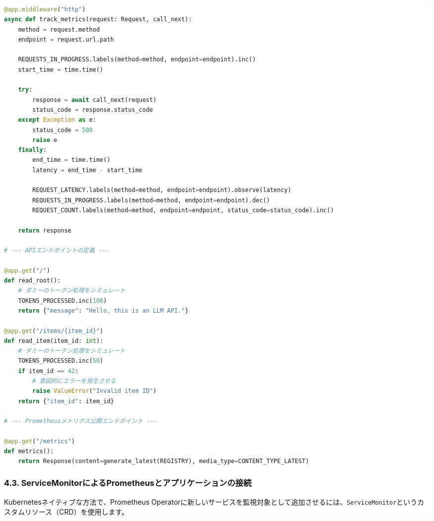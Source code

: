 ```python
@app.middleware("http")
async def track_metrics(request: Request, call_next):
    method = request.method
    endpoint = request.url.path

    REQUESTS_IN_PROGRESS.labels(method=method, endpoint=endpoint).inc()
    start_time = time.time()

    try:
        response = await call_next(request)
        status_code = response.status_code
    except Exception as e:
        status_code = 500
        raise e
    finally:
        end_time = time.time()
        latency = end_time - start_time

        REQUEST_LATENCY.labels(method=method, endpoint=endpoint).observe(latency)
        REQUESTS_IN_PROGRESS.labels(method=method, endpoint=endpoint).dec()
        REQUEST_COUNT.labels(method=method, endpoint=endpoint, status_code=status_code).inc()

    return response

# --- APIエンドポイントの定義 ---

@app.get("/")
def read_root():
    # ダミーのトークン処理をシミュレート
    TOKENS_PROCESSED.inc(100)
    return {"message": "Hello, this is an LLM API."}

@app.get("/items/{item_id}")
def read_item(item_id: int):
    # ダミーのトークン処理をシミュレート
    TOKENS_PROCESSED.inc(50)
    if item_id == 42:
        # 意図的にエラーを発生させる
        raise ValueError("Invalid item ID")
    return {"item_id": item_id}

# --- Prometheusメトリクス公開エンドポイント ---

@app.get("/metrics")
def metrics():
    return Response(content=generate_latest(REGISTRY), media_type=CONTENT_TYPE_LATEST)
```

### 4.3. ServiceMonitorによるPrometheusとアプリケーションの接続

Kubernetesネイティブな方法で、Prometheus Operatorに新しいサービスを監視対象として追加させるには、`ServiceMonitor`というカスタムリソース（CRD）を使用します。
